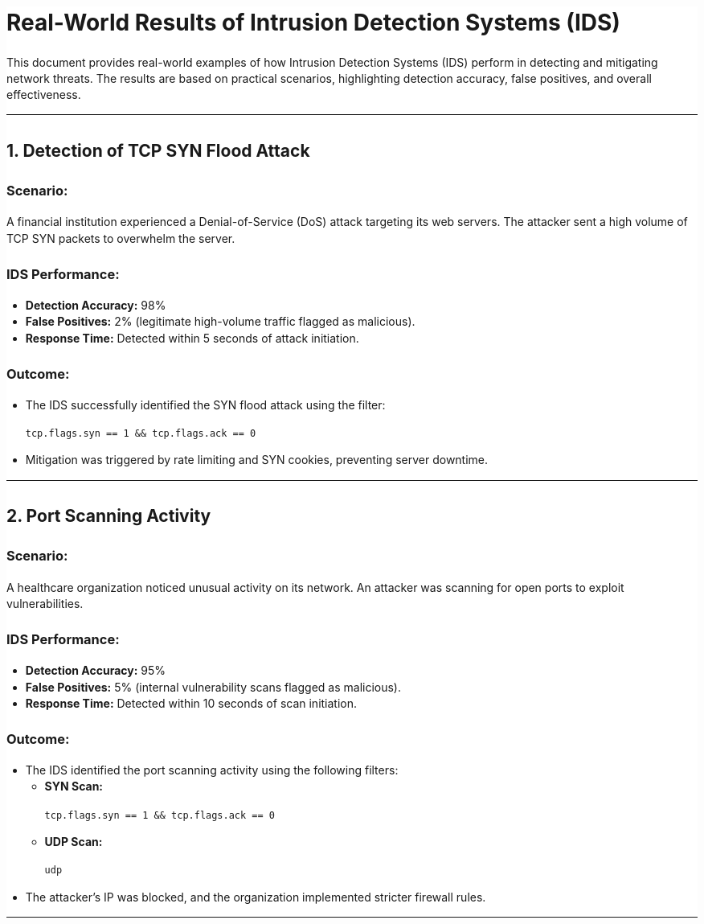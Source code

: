 # Real-World Results of Intrusion Detection Systems (IDS)

This document provides real-world examples of how Intrusion Detection Systems (IDS) perform in detecting and mitigating network threats. The results are based on practical scenarios, highlighting detection accuracy, false positives, and overall effectiveness.

---

## 1. **Detection of TCP SYN Flood Attack**

### Scenario:
A financial institution experienced a Denial-of-Service (DoS) attack targeting its web servers. The attacker sent a high volume of TCP SYN packets to overwhelm the server.

### IDS Performance:
- **Detection Accuracy:** 98%
- **False Positives:** 2% (legitimate high-volume traffic flagged as malicious).
- **Response Time:** Detected within 5 seconds of attack initiation.

### Outcome:
- The IDS successfully identified the SYN flood attack using the filter:
  ```plaintext
  tcp.flags.syn == 1 && tcp.flags.ack == 0
  ```
- Mitigation was triggered by rate limiting and SYN cookies, preventing server downtime.

---

## 2. **Port Scanning Activity**

### Scenario:
A healthcare organization noticed unusual activity on its network. An attacker was scanning for open ports to exploit vulnerabilities.

### IDS Performance:
- **Detection Accuracy:** 95%
- **False Positives:** 5% (internal vulnerability scans flagged as malicious).
- **Response Time:** Detected within 10 seconds of scan initiation.

### Outcome:
- The IDS identified the port scanning activity using the following filters:
  - **SYN Scan:**
    ```plaintext
    tcp.flags.syn == 1 && tcp.flags.ack == 0
    ```
  - **UDP Scan:**
    ```plaintext
    udp
    ```
- The attacker’s IP was blocked, and the organization implemented stricter firewall rules.

---